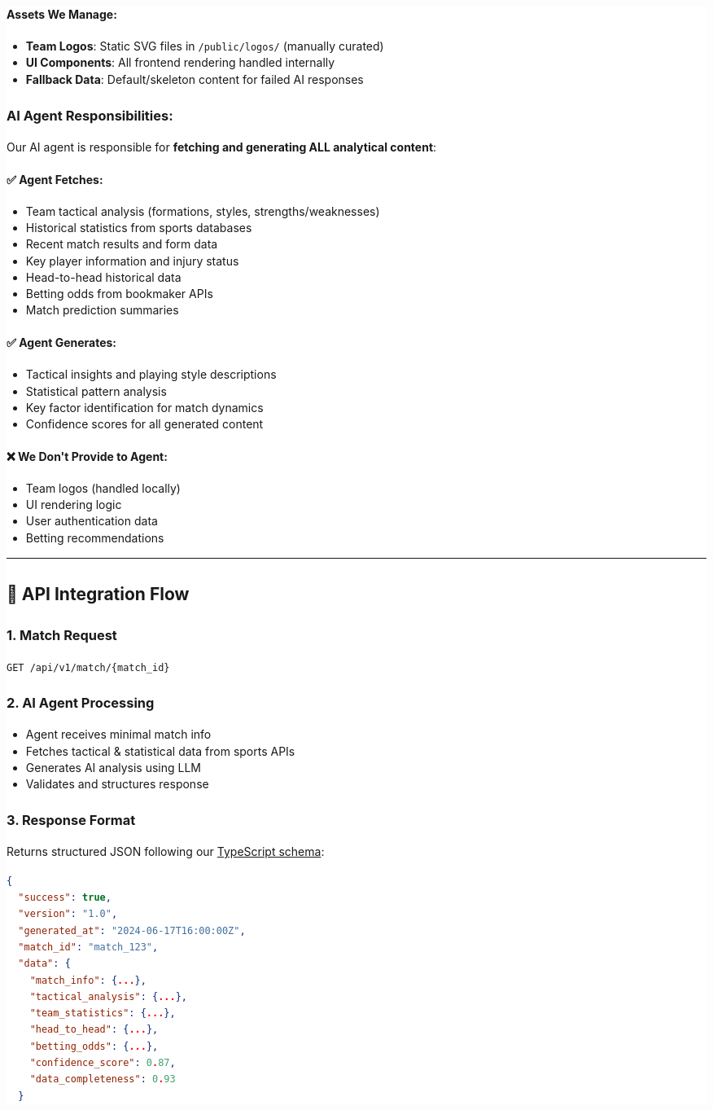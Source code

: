 #### **Assets We Manage:**
- **Team Logos**: Static SVG files in `/public/logos/` (manually curated)
- **UI Components**: All frontend rendering handled internally
- **Fallback Data**: Default/skeleton content for failed AI responses

### **AI Agent Responsibilities:**

Our AI agent is responsible for **fetching and generating ALL analytical content**:

#### **✅ Agent Fetches:**
- Team tactical analysis (formations, styles, strengths/weaknesses)
- Historical statistics from sports databases
- Recent match results and form data
- Key player information and injury status
- Head-to-head historical data
- Betting odds from bookmaker APIs
- Match prediction summaries

#### **✅ Agent Generates:**
- Tactical insights and playing style descriptions
- Statistical pattern analysis
- Key factor identification for match dynamics
- Confidence scores for all generated content

#### **❌ We Don't Provide to Agent:**
- Team logos (handled locally)
- UI rendering logic
- User authentication data
- Betting recommendations

---

## 🔄 **API Integration Flow**

### **1. Match Request**
```
GET /api/v1/match/{match_id}
```

### **2. AI Agent Processing**
- Agent receives minimal match info
- Fetches tactical & statistical data from sports APIs
- Generates AI analysis using LLM
- Validates and structures response

### **3. Response Format**
Returns structured JSON following our [TypeScript schema](src/types/match-analysis.ts):

```json
{
  "success": true,
  "version": "1.0",
  "generated_at": "2024-06-17T16:00:00Z",
  "match_id": "match_123",
  "data": {
    "match_info": {...},
    "tactical_analysis": {...},
    "team_statistics": {...},
    "head_to_head": {...},
    "betting_odds": {...},
    "confidence_score": 0.87,
    "data_completeness": 0.93
  }
```